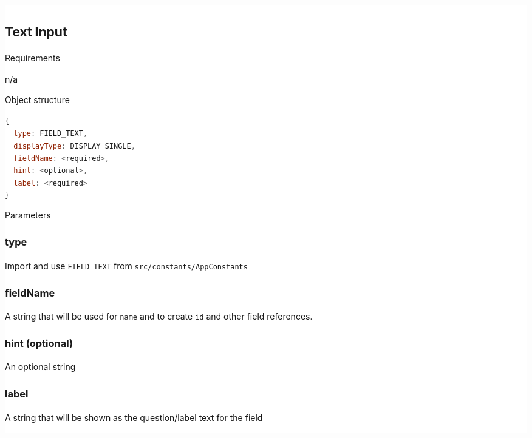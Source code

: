 ----

## Text Input

Requirements

n/a

Object structure

```javascript
{
  type: FIELD_TEXT,
  displayType: DISPLAY_SINGLE,
  fieldName: <required>,
  hint: <optional>,
  label: <required>
}
```

Parameters

### type
Import and use `FIELD_TEXT` from `src/constants/AppConstants`

### fieldName
A string that will be used for `name` and to create `id` and other field references.

### hint (optional)
An optional string

### label
A string that will be shown as the question/label text for the field

----
